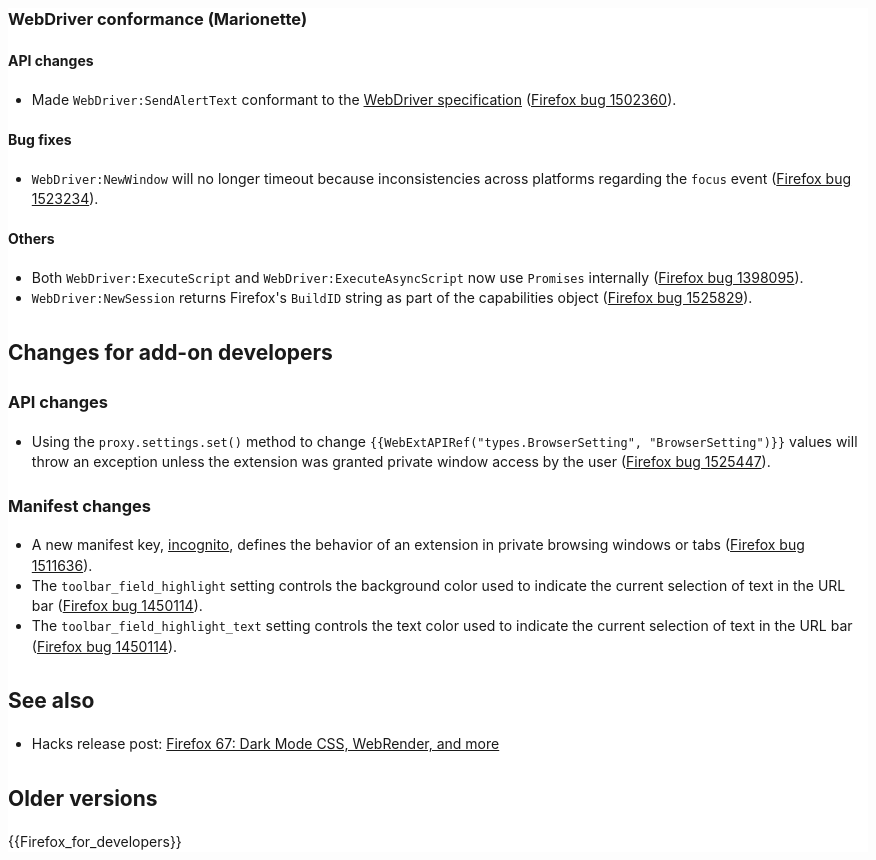 ### WebDriver conformance (Marionette)

#### API changes

- Made `WebDriver:SendAlertText` conformant to the [WebDriver specification](https://w3c.github.io/webdriver/) ([Firefox bug 1502360](https://bugzil.la/1502360)).

#### Bug fixes

- `WebDriver:NewWindow` will no longer timeout because inconsistencies across platforms regarding the `focus` event ([Firefox bug 1523234](https://bugzil.la/1523234)).

#### Others

- Both `WebDriver:ExecuteScript` and `WebDriver:ExecuteAsyncScript` now use `Promises` internally ([Firefox bug 1398095](https://bugzil.la/1398095)).
- `WebDriver:NewSession` returns Firefox's `BuildID` string as part of the capabilities object ([Firefox bug 1525829](https://bugzil.la/1525829)).

## Changes for add-on developers

### API changes

- Using the `proxy.settings.set()` method to change `{{WebExtAPIRef("types.BrowserSetting", "BrowserSetting")}}` values will throw an exception unless the extension was granted private window access by the user ([Firefox bug 1525447](https://bugzil.la/1525447)).

### Manifest changes

- A new manifest key, [incognito](/Mozilla/Add-ons/WebExtensions/manifest.json/incognito), defines the behavior of an extension in private browsing windows or tabs ([Firefox bug 1511636](https://bugzil.la/1511636)).
- The `toolbar_field_highlight` setting controls the background color used to indicate the current selection of text in the URL bar ([Firefox bug 1450114](https://bugzil.la/1450114)).
- The `toolbar_field_highlight_text` setting controls the text color used to indicate the current selection of text in the URL bar ([Firefox bug 1450114](https://bugzil.la/1450114)).

## See also

- Hacks release post: [Firefox 67: Dark Mode CSS, WebRender, and more](https://hacks.mozilla.org/2019/05/firefox-67-dark-mode-css-webrender/)

## Older versions

{{Firefox_for_developers}}
